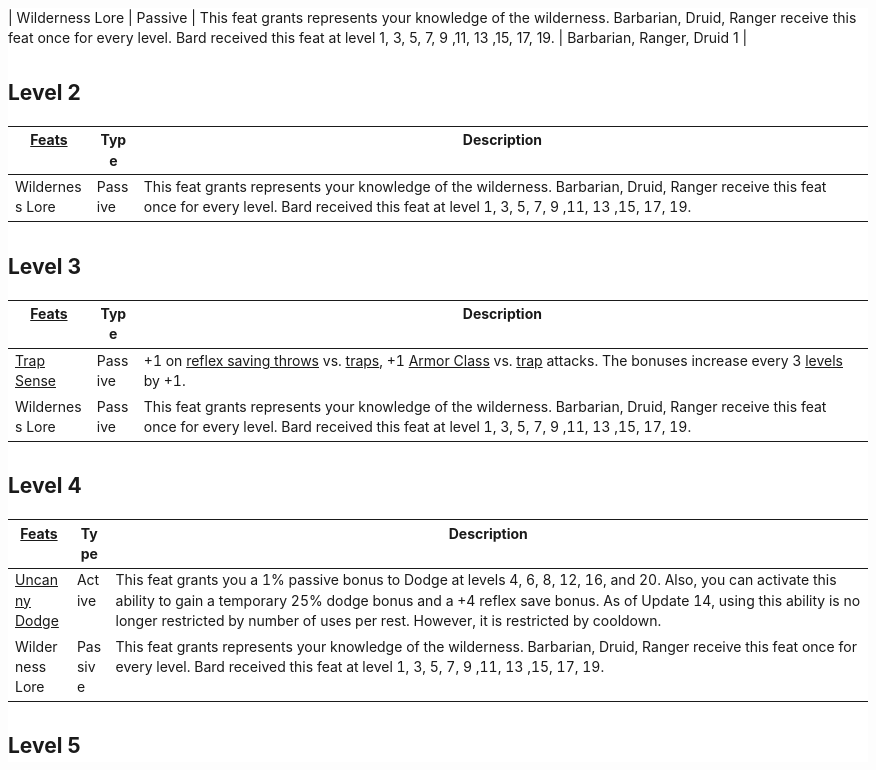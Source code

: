 | Wilderness Lore                                                 | Passive | This feat grants represents your knowledge of the wilderness. Barbarian, Druid, Ranger receive this feat once for every level. Bard received this feat at level 1, 3, 5, 7, 9 ,11, 13 ,15, 17, 19.                                                                                                                                                                                                                                                                                                                                                                                                                                                                                                                                                                                                                                                                                                                                                                                                                                                                                                                                                                                                                                                                                                                                                                                                                                                                                                                                                                                                                                                                                                                                                                                                                    | Barbarian, Ranger, Druid 1 |

## Level 2

| [ ][featLevel2] [Feats][result] | Type    | Description                                                                                                                                                                                        |
| ------------------------------- | ------- | -------------------------------------------------------------------------------------------------------------------------------------------------------------------------------------------------- |
| Wilderness Lore                 | Passive | This feat grants represents your knowledge of the wilderness. Barbarian, Druid, Ranger receive this feat once for every level. Bard received this feat at level 1, 3, 5, 7, 9 ,11, 13 ,15, 17, 19. |

## Level 3

| [ ][featLevel3] [Feats][result]                  | Type    | Description                                                                                                                                                                                                                                                                                                                                        |
| ------------------------------------------------ | ------- | -------------------------------------------------------------------------------------------------------------------------------------------------------------------------------------------------------------------------------------------------------------------------------------------------------------------------------------------------- |
| [Trap Sense](http://ddowiki.com/page/Trap_Sense) | Passive | +1 on [reflex saving throws](http://ddowiki.com/page/Reflex_Save "Reflex Save") vs. [traps](http://ddowiki.com/page/Trap "Trap"), +1 [Armor Class](http://ddowiki.com/page/Armor_Class "Armor Class") vs. [trap](http://ddowiki.com/page/Trap "Trap") attacks. The bonuses increase every 3 [levels](http://ddowiki.com/page/Level "Level") by +1. |
| Wilderness Lore                                  | Passive | This feat grants represents your knowledge of the wilderness. Barbarian, Druid, Ranger receive this feat once for every level. Bard received this feat at level 1, 3, 5, 7, 9 ,11, 13 ,15, 17, 19.                                                                                                                                                 |

## Level 4

| [ ][featLevel4] [Feats][result]                        | Type    | Description                                                                                                                                                                                                                                                                                                            |
| ------------------------------------------------------ | ------- | ---------------------------------------------------------------------------------------------------------------------------------------------------------------------------------------------------------------------------------------------------------------------------------------------------------------------- |
| [Uncanny Dodge](http://ddowiki.com/page/Uncanny_dodge) | Active  | This feat grants you a 1% passive bonus to Dodge at levels 4, 6, 8, 12, 16, and 20. Also, you can activate this ability to gain a temporary 25% dodge bonus and a +4 reflex save bonus. As of Update 14, using this ability is no longer restricted by number of uses per rest. However, it is restricted by cooldown. |
| Wilderness Lore                                        | Passive | This feat grants represents your knowledge of the wilderness. Barbarian, Druid, Ranger receive this feat once for every level. Bard received this feat at level 1, 3, 5, 7, 9 ,11, 13 ,15, 17, 19.                                                                                                                     |

## Level 5


[featLevel1]: - "c:verify-rows=#feat:grantedFeatsByLevel(1)"
[featLevel2]: - "c:verify-rows=#feat:grantedFeatsByLevel(2)"
[featLevel3]: - "c:verify-rows=#feat:grantedFeatsByLevel(3)"
[featLevel4]: - "c:verify-rows=#feat:grantedFeatsByLevel(4)"
[featLevel5]: - "c:verify-rows=#feat:grantedFeatsByLevel(5)"
[featLevel6]: - "c:verify-rows=#feat:grantedFeatsByLevel(6)"
[featLevel7]: - "c:verify-rows=#feat:grantedFeatsByLevel(7)"
[featLevel8]: - "c:verify-rows=#feat:grantedFeatsByLevel(8)"
[featLevel9]: - "c:verify-rows=#feat:grantedFeatsByLevel(9)"
[featLevel10]: - "c:verify-rows=#feat:grantedFeatsByLevel(10)"
[featLevel11]: - "c:verify-rows=#feat:grantedFeatsByLevel(11)"
[featLevel12]: - "c:verify-rows=#feat:grantedFeatsByLevel(12)"
[featLevel13]: - "c:verify-rows=#feat:grantedFeatsByLevel(13)"
[featLevel14]: - "c:verify-rows=#feat:grantedFeatsByLevel(14)"
[featLevel15]: - "c:verify-rows=#feat:grantedFeatsByLevel(15)"
[featLevel16]: - "c:verify-rows=#feat:grantedFeatsByLevel(16)"
[featLevel17]: - "c:verify-rows=#feat:grantedFeatsByLevel(17)"
[featLevel18]: - "c:verify-rows=#feat:grantedFeatsByLevel(18)"
[featLevel19]: - "c:verify-rows=#feat:grantedFeatsByLevel(19)"
[featLevel20]: - "c:verify-rows=#feat:grantedFeatsByLevel(20)"
[_matchStrategy_]: - "c:matchStrategy=KeyMatch"
[result]: - "?=#feat"
[martial_weapon]: http://ddowiki.com/page/Category:Martial_weapons "Martial Weapons"
[simple_weapon]: http://ddowiki.com/page/Category:Simple_weapons
[rage_barbarian]: http://ddowiki.com/page/Rage_(barbarian) "Rage (Barbarian)"
[fast_movement_barbarian]: http://ddowiki.com/page/Fast_Movement_(barbarian_class_feat) "Fast Movement (Barbarian)"
[wilderness_lore]: http://ddowiki.com/page/Wilderness_Lore "Wilderness Lore"
[elf_feat]: http://www.ddowiki.com/edit/Elf_(feat)?redlink=1 "Elf (feat) (page does not exist)"
[elf_race]: http://www.ddowiki.com/page/Elf "Elf"
[sunelf_race]: http://www.ddowiki.com/page/Sun_Elf_(Morninglord) "Sun Elf (Morninglord)"
[medium_armor]: http://ddowiki.com/page/Medium_Armor_Proficiency "Medium Armor Proficiency"
[shield_feat]: http://ddowiki.com/page/Shield_Proficiency_(General) "Shield Proficiency"
[light_armor]: http://ddowiki.com/page/Light_Armor_Proficiency "Light Armor Proficiency"